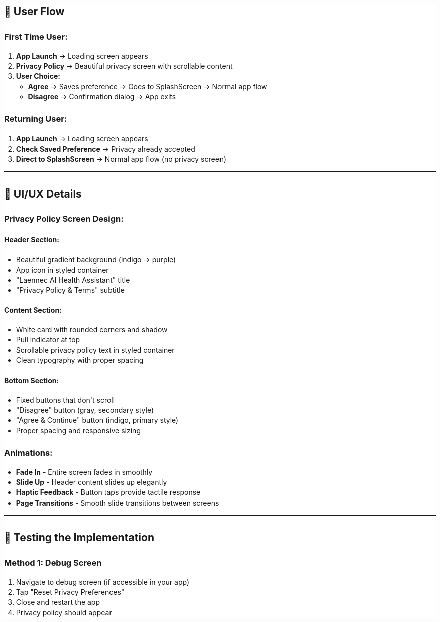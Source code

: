 ## 🎯 **User Flow**

### **First Time User:**
1. **App Launch** → Loading screen appears
2. **Privacy Policy** → Beautiful privacy screen with scrollable content
3. **User Choice:**
   - **Agree** → Saves preference → Goes to SplashScreen → Normal app flow
   - **Disagree** → Confirmation dialog → App exits

### **Returning User:**
1. **App Launch** → Loading screen appears
2. **Check Saved Preference** → Privacy already accepted
3. **Direct to SplashScreen** → Normal app flow (no privacy screen)

---

## 🎨 **UI/UX Details**

### **Privacy Policy Screen Design:**

#### **Header Section:**
- Beautiful gradient background (indigo → purple)
- App icon in styled container
- "Laennec AI Health Assistant" title
- "Privacy Policy & Terms" subtitle

#### **Content Section:**
- White card with rounded corners and shadow
- Pull indicator at top
- Scrollable privacy policy text in styled container
- Clean typography with proper spacing

#### **Bottom Section:**
- Fixed buttons that don't scroll
- "Disagree" button (gray, secondary style)
- "Agree & Continue" button (indigo, primary style)
- Proper spacing and responsive sizing

### **Animations:**
- **Fade In** - Entire screen fades in smoothly
- **Slide Up** - Header content slides up elegantly
- **Haptic Feedback** - Button taps provide tactile response
- **Page Transitions** - Smooth slide transitions between screens

---

## 🧪 **Testing the Implementation**

### **Method 1: Debug Screen**
1. Navigate to debug screen (if accessible in your app)
2. Tap "Reset Privacy Preferences"
3. Close and restart the app
4. Privacy policy should appear

